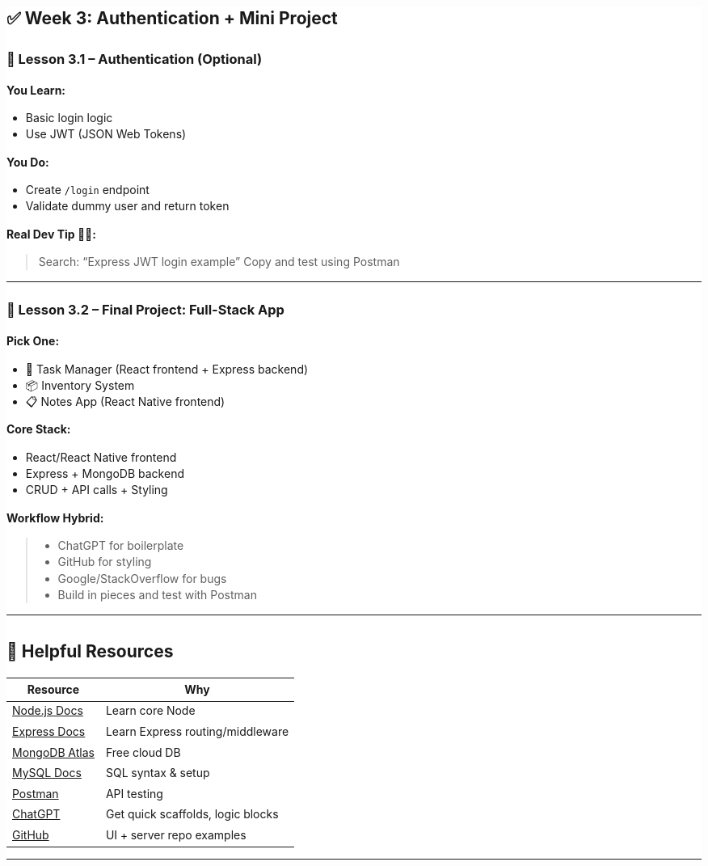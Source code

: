 
## ✅ Week 3: Authentication + Mini Project

### 📘 Lesson 3.1 – Authentication (Optional)

**You Learn:**

* Basic login logic
* Use JWT (JSON Web Tokens)

**You Do:**

* Create `/login` endpoint
* Validate dummy user and return token

**Real Dev Tip 🧑‍💻:**

> Search: “Express JWT login example”
> Copy and test using Postman

---

### 📘 Lesson 3.2 – Final Project: Full-Stack App

**Pick One:**

* 📝 Task Manager (React frontend + Express backend)
* 📦 Inventory System
* 📋 Notes App (React Native frontend)

**Core Stack:**

* React/React Native frontend
* Express + MongoDB backend
* CRUD + API calls + Styling

**Workflow Hybrid:**

> * ChatGPT for boilerplate
> * GitHub for styling
> * Google/StackOverflow for bugs
> * Build in pieces and test with Postman

---

## 🧪 Helpful Resources

| Resource                                                | Why                               |
| ------------------------------------------------------- | --------------------------------- |
| [Node.js Docs](https://nodejs.org/en/docs)              | Learn core Node                   |
| [Express Docs](https://expressjs.com/)                  | Learn Express routing/middleware  |
| [MongoDB Atlas](https://www.mongodb.com/atlas/database) | Free cloud DB                     |
| [MySQL Docs](https://dev.mysql.com/doc/)                | SQL syntax & setup                |
| [Postman](https://www.postman.com/)                     | API testing                       |
| [ChatGPT](https://chat.openai.com)                      | Get quick scaffolds, logic blocks |
| [GitHub](https://github.com/)                           | UI + server repo examples         |

---